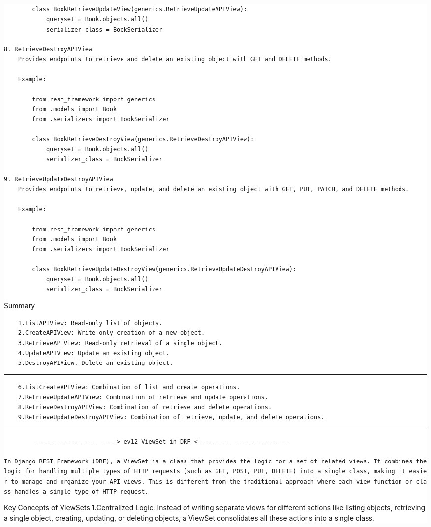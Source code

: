             class BookRetrieveUpdateView(generics.RetrieveUpdateAPIView):
                queryset = Book.objects.all()
                serializer_class = BookSerializer

    8. RetrieveDestroyAPIView
        Provides endpoints to retrieve and delete an existing object with GET and DELETE methods.

        Example:

            from rest_framework import generics
            from .models import Book
            from .serializers import BookSerializer

            class BookRetrieveDestroyView(generics.RetrieveDestroyAPIView):
                queryset = Book.objects.all()
                serializer_class = BookSerializer

    9. RetrieveUpdateDestroyAPIView
        Provides endpoints to retrieve, update, and delete an existing object with GET, PUT, PATCH, and DELETE methods.

        Example:

            from rest_framework import generics
            from .models import Book
            from .serializers import BookSerializer

            class BookRetrieveUpdateDestroyView(generics.RetrieveUpdateDestroyAPIView):
                queryset = Book.objects.all()
                serializer_class = BookSerializer
Summary

        1.ListAPIView: Read-only list of objects.
        2.CreateAPIView: Write-only creation of a new object.
        3.RetrieveAPIView: Read-only retrieval of a single object.
        4.UpdateAPIView: Update an existing object.
        5.DestroyAPIView: Delete an existing object.
--------------
        6.ListCreateAPIView: Combination of list and create operations.
        7.RetrieveUpdateAPIView: Combination of retrieve and update operations.
        8.RetrieveDestroyAPIView: Combination of retrieve and delete operations.
        9.RetrieveUpdateDestroyAPIView: Combination of retrieve, update, and delete operations.

--------------------------------------------------------------------------------------------------------------

            ------------------------> ev12 ViewSet in DRF <--------------------------

    In Django REST Framework (DRF), a ViewSet is a class that provides the logic for a set of related views. It combines the logic for handling multiple types of HTTP requests (such as GET, POST, PUT, DELETE) into a single class, making it easier to manage and organize your API views. This is different from the traditional approach where each view function or class handles a single type of HTTP request.

Key Concepts of ViewSets
    1.Centralized Logic: Instead of writing separate views for different actions like listing objects, retrieving a single object, creating, updating, or deleting objects, a ViewSet consolidates all these actions into a single class.
